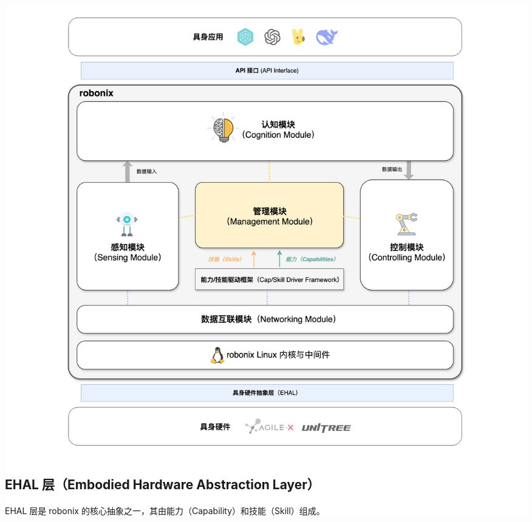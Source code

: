 <img src="./images/arch.png" alt="系统架构" width="700px" style="display: block; margin: 0 auto;">

## EHAL 层（Embodied Hardware Abstraction Layer）

EHAL 层是 robonix 的核心抽象之一，其由能力（Capability）和技能（Skill）组成。
